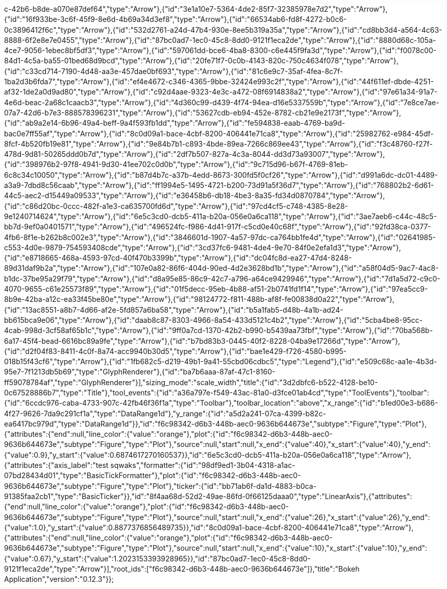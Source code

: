c-42b6-b8de-a070e87def64","type":"Arrow"},{"id":"3e1a10e7-5364-4de2-85f7-32385978e7d2","type":"Arrow"},{"id":"16f933be-3c6f-45f9-8e6d-4b69a34d3ef8","type":"Arrow"},{"id":"66534ab6-fd8f-4272-b0c6-0c3896412f6c","type":"Arrow"},{"id":"532d2761-a24d-47b4-930e-8ee5b319a35a","type":"Arrow"},{"id":"cd8bb3d4-a564-4c63-8888-6f2e8e7e0455","type":"Arrow"},{"id":"87bc0ad7-1ec0-45c8-8dd0-9121f1eca2de","type":"Arrow"},{"id":"8880d68c-105a-4ce7-9056-1ebec8bf5df3","type":"Arrow"},{"id":"597061dd-bce6-4ba8-8300-c6e445f9fa3d","type":"Arrow"},{"id":"f0078c00-84d1-4c5a-ba55-01bed68d9bcd","type":"Arrow"},{"id":"20fe71f7-0c0b-4143-820c-750c4634f078","type":"Arrow"},{"id":"c33cd714-7190-4d48-aa3e-457dae0bf693","type":"Arrow"},{"id":"81c6e9c7-35af-4fea-8c7f-1ba2d3b6fda7","type":"Arrow"},{"id":"ef4e4672-c346-4365-9bbe-32424e993c2f","type":"Arrow"},{"id":"44f611ef-dbde-4251-af32-1de2a0d9ad80","type":"Arrow"},{"id":"c92d4aae-9323-4e3c-a472-08f6914838a2","type":"Arrow"},{"id":"97e61a34-91a7-4e6d-beac-2a68c1caacb3","type":"Arrow"},{"id":"4d360c99-d439-4f74-94ea-d16e5337559b","type":"Arrow"},{"id":"7e8ce7ae-07a7-42d6-b7e3-888578396231","type":"Arrow"},{"id":"53627cdb-eb94-452e-8782-cb21e9e2173f","type":"Arrow"},{"id":"ab9a2e14-6b96-49a4-beff-9a4f593fb1dd","type":"Arrow"},{"id":"fe594838-eaab-4769-ba9d-bac0e7ff55af","type":"Arrow"},{"id":"8c0d09a1-bace-4cbf-8200-406441e71ca8","type":"Arrow"},{"id":"25982762-e984-45df-8fcf-4b520fb19e81","type":"Arrow"},{"id":"9e84b7b1-c893-4bde-89ea-7266c869ee43","type":"Arrow"},{"id":"f3c48760-f27f-478d-9d81-50265ddd0b7d","type":"Arrow"},{"id":"2df7b507-827a-4c3a-8044-dd3d73a93007","type":"Arrow"},{"id":"398976b2-97f8-4941-9d30-41ee702c0d0b","type":"Arrow"},{"id":"9c715d96-b67f-4769-81eb-6c8c34c10050","type":"Arrow"},{"id":"b87d4b7c-a37b-4edd-8673-300fd5f0cf26","type":"Arrow"},{"id":"d991a6dc-dc01-4489-a3a9-7dbd8c56caab","type":"Arrow"},{"id":"ff1994e5-1495-4721-b200-73d91a5f36d7","type":"Arrow"},{"id":"768802b2-6d61-44c5-aec2-d15449a09533","type":"Arrow"},{"id":"e36458b6-db18-4be3-8a35-fd34d0870784","type":"Arrow"},{"id":"c86d20bc-0ccc-482f-a1e3-ca635700fd6d","type":"Arrow"},{"id":"97cd4cf5-c748-4385-8e28-9e1240714624","type":"Arrow"},{"id":"6e5c3cd0-dcb5-411a-b20a-056e0a6ca118","type":"Arrow"},{"id":"3ae7aeb6-c44c-48c5-bb7d-9ef0a0401571","type":"Arrow"},{"id":"496524fc-f986-4d41-917f-c5cd0e40c68f","type":"Arrow"},{"id":"92fd38ca-0377-4fb6-8f1e-b262b8c002e3","type":"Arrow"},{"id":"3846601d-1907-4a57-97dc-ca764bb1fe4d","type":"Arrow"},{"id":"02641985-c553-4d0e-9879-754593408cde","type":"Arrow"},{"id":"3cd37fc6-9481-4de4-9e70-84f0e2efa1d3","type":"Arrow"},{"id":"e8718665-468a-4593-97cd-40f470b3399b","type":"Arrow"},{"id":"dc04fc8d-ea27-47d4-8248-89d31daf9b2a","type":"Arrow"},{"id":"107e0a82-86f6-404d-90ed-4d2e3628bd1b","type":"Arrow"},{"id":"a58f04d5-9ac7-4ac8-b1dc-37be95a29f79","type":"Arrow"},{"id":"d8a95e85-86c9-42c7-a796-a64ce9429946","type":"Arrow"},{"id":"7d1a5d72-c9c0-4070-9655-c61e25573f89","type":"Arrow"},{"id":"01f5decc-95eb-4b88-af51-2b0741fd1f14","type":"Arrow"},{"id":"97ea5cc9-8b9e-42ba-a12c-ea33f45be80e","type":"Arrow"},{"id":"98124772-f811-488b-af8f-fe00838d0a22","type":"Arrow"},{"id":"13ac8551-a8b7-4d66-af2e-5fd857a6ba58","type":"Arrow"},{"id":"b5a1fab5-d48b-4a1b-ad24-bb615bca9e06","type":"Arrow"},{"id":"daab8c87-8303-4966-8a54-433d5121c4b2","type":"Arrow"},{"id":"5cba4be8-95cc-4cab-998d-3cf58af65b1c","type":"Arrow"},{"id":"9ff0a7cd-1370-42b2-b990-b5439aa73fbf","type":"Arrow"},{"id":"70ba568b-6a17-45f4-bead-6616bc89a9fe","type":"Arrow"},{"id":"b7bd83b3-0445-40f2-8228-04ba9e17266d","type":"Arrow"},{"id":"d2f04f83-8411-4c0f-8a74-acc9940b30d5","type":"Arrow"},{"id":"bae1e429-f726-4580-b995-018b15f43cf6","type":"Arrow"},{"id":"1fb682c5-d219-49b1-9a41-55cbd06cdbc5","type":"Legend"},{"id":"e509c68c-aa1e-4b3d-95e7-7f1213db5b69","type":"GlyphRenderer"},{"id":"ba7b6aaa-87af-47c1-8160-ff59078784af","type":"GlyphRenderer"}],"sizing_mode":"scale_width","title":{"id":"3d2dbfc6-b522-4128-be10-0c67528886b7","type":"Title"},"tool_events":{"id":"a36a797e-f549-43ac-81a0-d3fce01ab4cd","type":"ToolEvents"},"toolbar":{"id":"6ccdc976-caba-4733-907c-42fb46f36f1a","type":"Toolbar"},"toolbar_location":"above","x_range":{"id":"b1ed00e3-b686-4f27-9626-7da9c291cf1a","type":"DataRange1d"},"y_range":{"id":"a5d2a241-07ca-4399-b82c-ea6417bc979d","type":"DataRange1d"}},"id":"f6c98342-d6b3-448b-aec0-9636b644673e","subtype":"Figure","type":"Plot"},{"attributes":{"end":null,"line_color":{"value":"orange"},"plot":{"id":"f6c98342-d6b3-448b-aec0-9636b644673e","subtype":"Figure","type":"Plot"},"source":null,"start":null,"x_end":{"value":40},"x_start":{"value":40},"y_end":{"value":0.9},"y_start":{"value":0.6874617270160537}},"id":"6e5c3cd0-dcb5-411a-b20a-056e0a6ca118","type":"Arrow"},{"attributes":{"axis_label":"test sqwaks","formatter":{"id":"98df9ed1-3b04-4318-a1ac-07bd28434d01","type":"BasicTickFormatter"},"plot":{"id":"f6c98342-d6b3-448b-aec0-9636b644673e","subtype":"Figure","type":"Plot"},"ticker":{"id":"bb71ab6f-da1d-4883-b0ca-91385faa2cb1","type":"BasicTicker"}},"id":"8f4aa68d-52d2-49ae-86fd-0f66125daaa0","type":"LinearAxis"},{"attributes":{"end":null,"line_color":{"value":"orange"},"plot":{"id":"f6c98342-d6b3-448b-aec0-9636b644673e","subtype":"Figure","type":"Plot"},"source":null,"start":null,"x_end":{"value":26},"x_start":{"value":26},"y_end":{"value":1.0},"y_start":{"value":0.8877376856489735}},"id":"8c0d09a1-bace-4cbf-8200-406441e71ca8","type":"Arrow"},{"attributes":{"end":null,"line_color":{"value":"orange"},"plot":{"id":"f6c98342-d6b3-448b-aec0-9636b644673e","subtype":"Figure","type":"Plot"},"source":null,"start":null,"x_end":{"value":10},"x_start":{"value":10},"y_end":{"value":0.67},"y_start":{"value":1.2023153393928965}},"id":"87bc0ad7-1ec0-45c8-8dd0-9121f1eca2de","type":"Arrow"}],"root_ids":["f6c98342-d6b3-448b-aec0-9636b644673e"]},"title":"Bokeh Application","version":"0.12.3"}};